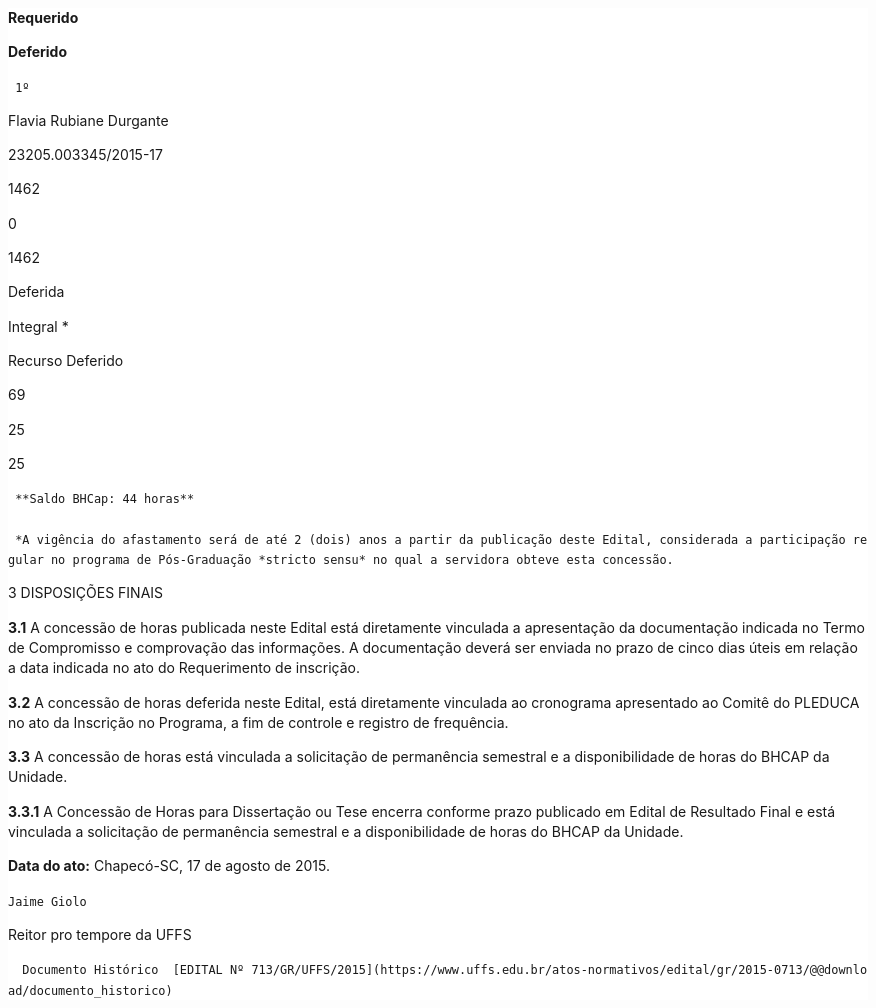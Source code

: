    **Requerido**

   **Deferido**

     1º

   Flavia Rubiane Durgante 

   23205.003345/2015-17

   1462

   0

   1462

   Deferida

   Integral *

   Recurso Deferido

   69

   25

   25

     **Saldo BHCap: 44 horas** 

     *A vigência do afastamento será de até 2 (dois) anos a partir da publicação deste Edital, considerada a participação regular no programa de Pós-Graduação *stricto sensu* no qual a servidora obteve esta concessão.

 3 DISPOSIÇÕES FINAIS

 **3.1** A concessão de horas publicada neste Edital está diretamente vinculada a apresentação da documentação indicada no Termo de Compromisso e comprovação das informações. A documentação deverá ser enviada no prazo de cinco dias úteis em relação a data indicada no ato do Requerimento de inscrição.

 **3.2** A concessão de horas deferida neste Edital, está diretamente vinculada ao cronograma apresentado ao Comitê do PLEDUCA no ato da Inscrição no Programa, a fim de controle e registro de frequência.

 **3.3** A concessão de horas está vinculada a solicitação de permanência semestral e a disponibilidade de horas do BHCAP da Unidade.

 **3.3.1** A Concessão de Horas para Dissertação ou Tese encerra conforme prazo publicado em Edital de Resultado Final e está vinculada a solicitação de permanência semestral e a disponibilidade de horas do BHCAP da Unidade.

  

   **Data do ato:** Chapecó-SC, 17 de agosto de 2015.   
 

    Jaime Giolo   
 Reitor pro tempore da UFFS 

      Documento Histórico  [EDITAL Nº 713/GR/UFFS/2015](https://www.uffs.edu.br/atos-normativos/edital/gr/2015-0713/@@download/documento_historico)     
      